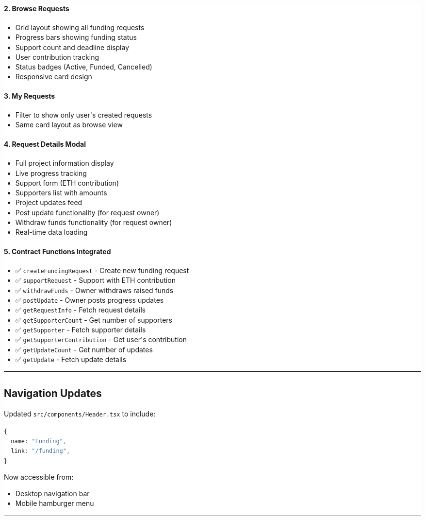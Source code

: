 #### 2. Browse Requests
- Grid layout showing all funding requests
- Progress bars showing funding status
- Support count and deadline display
- User contribution tracking
- Status badges (Active, Funded, Cancelled)
- Responsive card design

#### 3. My Requests
- Filter to show only user's created requests
- Same card layout as browse view

#### 4. Request Details Modal
- Full project information display
- Live progress tracking
- Support form (ETH contribution)
- Supporters list with amounts
- Project updates feed
- Post update functionality (for request owner)
- Withdraw funds functionality (for request owner)
- Real-time data loading

#### 5. Contract Functions Integrated
- ✅ `createFundingRequest` - Create new funding request
- ✅ `supportRequest` - Support with ETH contribution
- ✅ `withdrawFunds` - Owner withdraws raised funds
- ✅ `postUpdate` - Owner posts progress updates
- ✅ `getRequestInfo` - Fetch request details
- ✅ `getSupporterCount` - Get number of supporters
- ✅ `getSupporter` - Fetch supporter details
- ✅ `getSupporterContribution` - Get user's contribution
- ✅ `getUpdateCount` - Get number of updates
- ✅ `getUpdate` - Fetch update details

---

## Navigation Updates

Updated `src/components/Header.tsx` to include:
```typescript
{
  name: "Funding",
  link: "/funding",
}
```

Now accessible from:
- Desktop navigation bar
- Mobile hamburger menu

---
